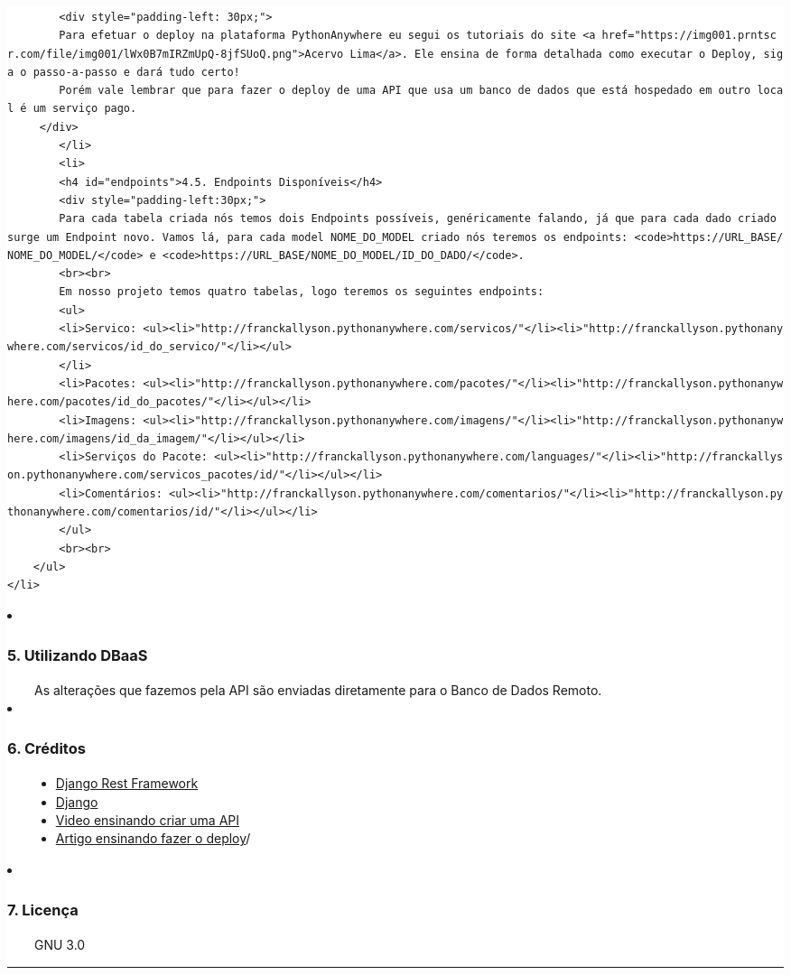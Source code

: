             <div style="padding-left: 30px;">
            Para efetuar o deploy na plataforma PythonAnywhere eu segui os tutoriais do site <a href="https://img001.prntscr.com/file/img001/lWx0B7mIRZmUpQ-8jfSUoQ.png">Acervo Lima</a>. Ele ensina de forma detalhada como executar o Deploy, siga o passo-a-passo e dará tudo certo!
            Porém vale lembrar que para fazer o deploy de uma API que usa um banco de dados que está hospedado em outro local é um serviço pago. 
         </div>
            </li>
            <li>
            <h4 id="endpoints">4.5. Endpoints Disponíveis</h4>
            <div style="padding-left:30px;">
            Para cada tabela criada nós temos dois Endpoints possíveis, genéricamente falando, já que para cada dado criado surge um Endpoint novo. Vamos lá, para cada model NOME_DO_MODEL criado nós teremos os endpoints: <code>https://URL_BASE/NOME_DO_MODEL/</code> e <code>https://URL_BASE/NOME_DO_MODEL/ID_DO_DADO/</code>.
            <br><br>
            Em nosso projeto temos quatro tabelas, logo teremos os seguintes endpoints: 
            <ul>
            <li>Servico: <ul><li>"http://franckallyson.pythonanywhere.com/servicos/"</li><li>"http://franckallyson.pythonanywhere.com/servicos/id_do_servico/"</li></ul>
            </li>
            <li>Pacotes: <ul><li>"http://franckallyson.pythonanywhere.com/pacotes/"</li><li>"http://franckallyson.pythonanywhere.com/pacotes/id_do_pacotes/"</li></ul></li>
            <li>Imagens: <ul><li>"http://franckallyson.pythonanywhere.com/imagens/"</li><li>"http://franckallyson.pythonanywhere.com/imagens/id_da_imagem/"</li></ul></li>
            <li>Serviços do Pacote: <ul><li>"http://franckallyson.pythonanywhere.com/languages/"</li><li>"http://franckallyson.pythonanywhere.com/servicos_pacotes/id/"</li></ul></li>
            <li>Comentários: <ul><li>"http://franckallyson.pythonanywhere.com/comentarios/"</li><li>"http://franckallyson.pythonanywhere.com/comentarios/id/"</li></ul></li>
            </ul>
            <br><br>
        </ul>
    </li>
   <li>
   <h3 id="utilizardbaas">5. Utilizando DBaaS</h3>
<div style="padding-left: 30px;">
As alterações que fazemos pela API são enviadas diretamente para o Banco de Dados Remoto. 
<img src="https://img001.prntscr.com/file/img001/NK3727o0QUuWtTd4CVzEDg.png" alt="">
</div>
</li>
    <li>
    <h3 id="credits">6. Créditos</h3>
    <div style="padding-left: 30px;">
    <ul>
    <li><a href="https://www.django-rest-framework.org/">Django Rest Framework</a></li>
    <li><a href="https://www.djangoproject.com/">Django</a></li>
    <li><a href="https://www.youtube.com/watch?v=BKChTO8GADk&feature=youtu.be&ab_channel=Alura">Video ensinando criar uma API</a></li>
    <li><a href="https://acervolima.com/como-implantar-o-projeto-django-no-pythonanywhere/#:~:text=python3%20-m%20venv%20env%20%23%20criar%20ambiente%20virtual,instalou%20no%20bash%20Digite%20o%20comando%20no%20bash">Artigo ensinando fazer o deploy</a>/</li>
    </ul>
    </div>
    </li>
    <li>
    <h3 id="licenca">7. Licença</h3>
    <div style="padding-left: 30px;">GNU 3.0</div>
    </li>
    <hr>
</ul>
